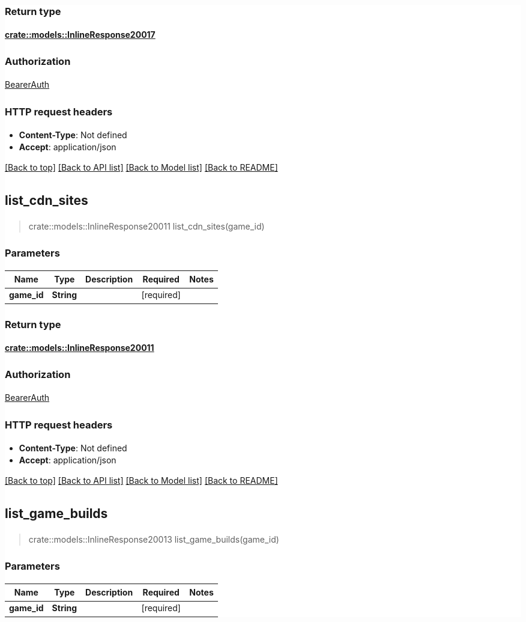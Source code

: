 ### Return type

[**crate::models::InlineResponse20017**](inline_response_200_17.md)

### Authorization

[BearerAuth](../README.md#BearerAuth)

### HTTP request headers

- **Content-Type**: Not defined
- **Accept**: application/json

[[Back to top]](#) [[Back to API list]](../README.md#documentation-for-api-endpoints) [[Back to Model list]](../README.md#documentation-for-models) [[Back to README]](../README.md)

## list_cdn_sites

> crate::models::InlineResponse20011 list_cdn_sites(game_id)

### Parameters

| Name        | Type       | Description | Required   | Notes |
| ----------- | ---------- | ----------- | ---------- | ----- |
| **game_id** | **String** |             | [required] |

### Return type

[**crate::models::InlineResponse20011**](inline_response_200_11.md)

### Authorization

[BearerAuth](../README.md#BearerAuth)

### HTTP request headers

- **Content-Type**: Not defined
- **Accept**: application/json

[[Back to top]](#) [[Back to API list]](../README.md#documentation-for-api-endpoints) [[Back to Model list]](../README.md#documentation-for-models) [[Back to README]](../README.md)

## list_game_builds

> crate::models::InlineResponse20013 list_game_builds(game_id)

### Parameters

| Name        | Type       | Description | Required   | Notes |
| ----------- | ---------- | ----------- | ---------- | ----- |
| **game_id** | **String** |             | [required] |
